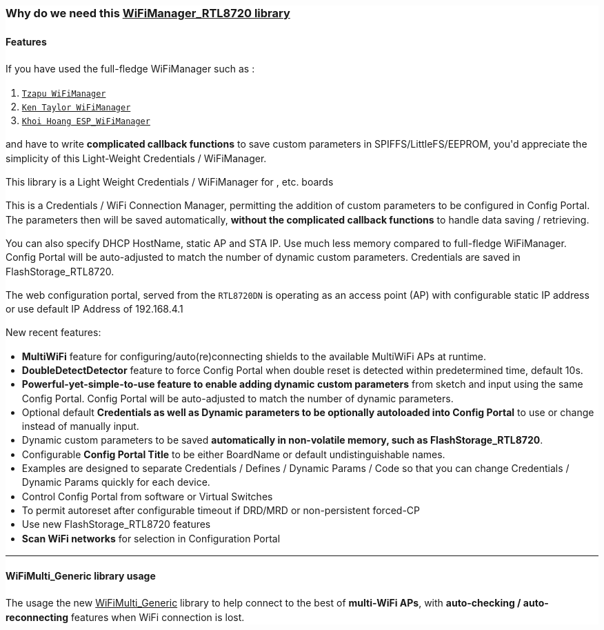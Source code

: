 ### Why do we need this [WiFiManager_RTL8720 library](https://github.com/khoih-prog/WiFiManager_RTL8720)

#### Features

If you have used the full-fledge WiFiManager such as :

1. [`Tzapu WiFiManager`](https://github.com/tzapu/WiFiManager)
2. [`Ken Taylor WiFiManager`](https://github.com/kentaylor/WiFiManager)
3. [`Khoi Hoang ESP_WiFiManager`](https://github.com/khoih-prog/ESP_WiFiManager)

and have to write **complicated callback functions** to save custom parameters in SPIFFS/LittleFS/EEPROM, you'd appreciate the simplicity of this Light-Weight Credentials / WiFiManager.

This library is a Light Weight Credentials / WiFiManager for , etc. boards

This is a Credentials / WiFi Connection Manager, permitting the addition of custom parameters to be configured in Config Portal. The parameters then will be saved automatically, **without the complicated callback functions** to handle data saving / retrieving.

You can also specify DHCP HostName, static AP and STA IP. Use much less memory compared to full-fledge WiFiManager. Config Portal will be auto-adjusted to match the number of dynamic custom parameters. Credentials are saved in FlashStorage_RTL8720.

The web configuration portal, served from the `RTL8720DN` is operating as an access point (AP) with configurable static IP address or use default IP Address of 192.168.4.1

New recent features:

- **MultiWiFi** feature for configuring/auto(re)connecting shields to the available MultiWiFi APs at runtime.
- **DoubleDetectDetector** feature to force Config Portal when double reset is detected within predetermined time, default 10s.
- **Powerful-yet-simple-to-use feature to enable adding dynamic custom parameters** from sketch and input using the same Config Portal. Config Portal will be auto-adjusted to match the number of dynamic parameters.
- Optional default **Credentials as well as Dynamic parameters to be optionally autoloaded into Config Portal** to use or change instead of manually input.
- Dynamic custom parameters to be saved **automatically in non-volatile memory, such as FlashStorage_RTL8720**.
- Configurable **Config Portal Title** to be either BoardName or default undistinguishable names.
- Examples are designed to separate Credentials / Defines / Dynamic Params / Code so that you can change Credentials / Dynamic Params quickly for each device.
- Control Config Portal from software or Virtual Switches
- To permit autoreset after configurable timeout if DRD/MRD or non-persistent forced-CP
- Use new FlashStorage_RTL8720 features
- **Scan WiFi networks** for selection in Configuration Portal

---

#### WiFiMulti_Generic library usage

The usage the new [WiFiMulti_Generic](https://github.com/khoih-prog/WiFiMulti_Generic) library to help connect to the best of **multi-WiFi APs**, with **auto-checking / auto-reconnecting** features when WiFi connection is lost.
